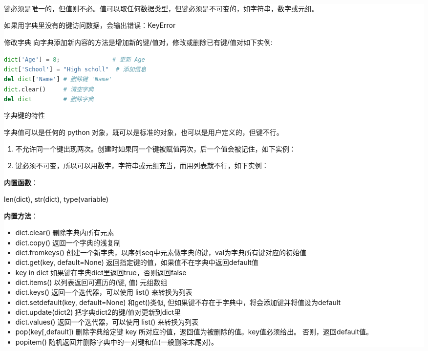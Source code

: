 键必须是唯一的，但值则不必。值可以取任何数据类型，但键必须是不可变的，如字符串，数字或元组。

如果用字典里没有的键访问数据，会输出错误：KeyError

修改字典
向字典添加新内容的方法是增加新的键/值对，修改或删除已有键/值对如下实例:
```python
dict['Age'] = 8;               # 更新 Age
dict['School'] = "High scholl"  # 添加信息
del dict['Name'] # 删除键 'Name'
dict.clear()     # 清空字典
del dict         # 删除字典
```

字典键的特性

字典值可以是任何的 python 对象，既可以是标准的对象，也可以是用户定义的，但键不行。

1. 不允许同一个键出现两次。创建时如果同一个键被赋值两次，后一个值会被记住，如下实例：

2. 键必须不可变，所以可以用数字，字符串或元组充当，而用列表就不行，如下实例：

__内置函数__：

len(dict), str(dict), type(variable)

__内置方法__：

* dict.clear() 删除字典内所有元素
* dict.copy() 返回一个字典的浅复制
* dict.fromkeys() 创建一个新字典，以序列seq中元素做字典的键，val为字典所有键对应的初始值
* dict.get(key, default=None) 返回指定键的值，如果值不在字典中返回default值
* key in dict 如果键在字典dict里返回true，否则返回false
* dict.items() 以列表返回可遍历的(键, 值) 元组数组
* dict.keys() 返回一个迭代器，可以使用 list() 来转换为列表
* dict.setdefault(key, default=None) 和get()类似, 但如果键不存在于字典中，将会添加键并将值设为default
* dict.update(dict2) 把字典dict2的键/值对更新到dict里
* dict.values() 返回一个迭代器，可以使用 list() 来转换为列表
* pop(key[,default]) 删除字典给定键 key 所对应的值，返回值为被删除的值。key值必须给出。 否则，返回default值。
* popitem() 随机返回并删除字典中的一对键和值(一般删除末尾对)。
  